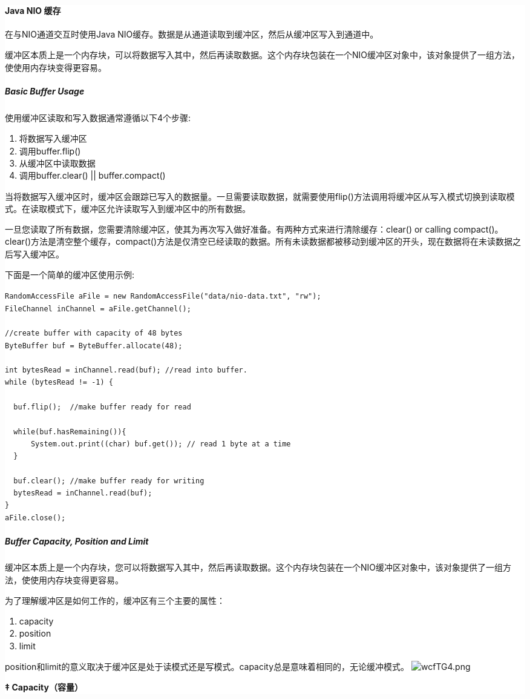 #### Java NIO 缓存

在与NIO通道交互时使用Java NIO缓存。数据是从通道读取到缓冲区，然后从缓冲区写入到通道中。

缓冲区本质上是一个内存块，可以将数据写入其中，然后再读取数据。这个内存块包装在一个NIO缓冲区对象中，该对象提供了一组方法，使使用内存块变得更容易。

##### Basic Buffer Usage

使用缓冲区读取和写入数据通常遵循以下4个步骤:

1. 将数据写入缓冲区
2. 调用buffer.flip()
3. 从缓冲区中读取数据
4. 调用buffer.clear() || buffer.compact()

当将数据写入缓冲区时，缓冲区会跟踪已写入的数据量。一旦需要读取数据，就需要使用flip()方法调用将缓冲区从写入模式切换到读取模式。在读取模式下，缓冲区允许读取写入到缓冲区中的所有数据。

一旦您读取了所有数据，您需要清除缓冲区，使其为再次写入做好准备。有两种方式来进行清除缓存：clear() or calling compact()。clear()方法是清空整个缓存，compact()方法是仅清空已经读取的数据。所有未读数据都被移动到缓冲区的开头，现在数据将在未读数据之后写入缓冲区。

下面是一个简单的缓冲区使用示例:
```
RandomAccessFile aFile = new RandomAccessFile("data/nio-data.txt", "rw");
FileChannel inChannel = aFile.getChannel();

//create buffer with capacity of 48 bytes
ByteBuffer buf = ByteBuffer.allocate(48);

int bytesRead = inChannel.read(buf); //read into buffer.
while (bytesRead != -1) {

  buf.flip();  //make buffer ready for read

  while(buf.hasRemaining()){
      System.out.print((char) buf.get()); // read 1 byte at a time
  }

  buf.clear(); //make buffer ready for writing
  bytesRead = inChannel.read(buf);
}
aFile.close();
```

##### Buffer Capacity, Position and Limit

缓冲区本质上是一个内存块，您可以将数据写入其中，然后再读取数据。这个内存块包装在一个NIO缓冲区对象中，该对象提供了一组方法，使使用内存块变得更容易。

为了理解缓冲区是如何工作的，缓冲区有三个主要的属性：
1. capacity
2. position
3. limit

position和limit的意义取决于缓冲区是处于读模式还是写模式。capacity总是意味着相同的，无论缓冲模式。
![wcfTG4.png](https://s1.ax1x.com/2020/09/16/wcfTG4.png)

**‡ Capacity（容量）**
